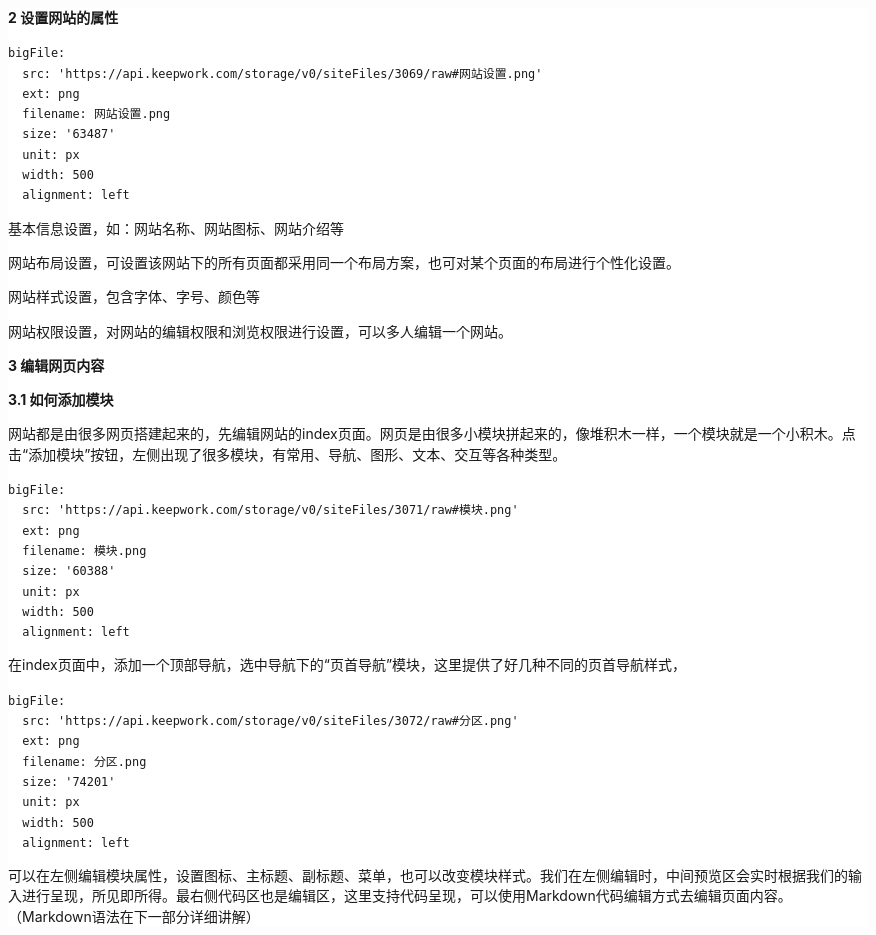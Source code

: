 **2 设置网站的属性**

```@BigFile
bigFile:
  src: 'https://api.keepwork.com/storage/v0/siteFiles/3069/raw#网站设置.png'
  ext: png
  filename: 网站设置.png
  size: '63487'
  unit: px
  width: 500
  alignment: left

```

基本信息设置，如：网站名称、网站图标、网站介绍等

网站布局设置，可设置该网站下的所有页面都采用同一个布局方案，也可对某个页面的布局进行个性化设置。

网站样式设置，包含字体、字号、颜色等

网站权限设置，对网站的编辑权限和浏览权限进行设置，可以多人编辑一个网站。

**3 编辑网页内容**

**3.1 如何添加模块**

网站都是由很多网页搭建起来的，先编辑网站的index页面。网页是由很多小模块拼起来的，像堆积木一样，一个模块就是一个小积木。点击“添加模块”按钮，左侧出现了很多模块，有常用、导航、图形、文本、交互等各种类型。

```@BigFile
bigFile:
  src: 'https://api.keepwork.com/storage/v0/siteFiles/3071/raw#模块.png'
  ext: png
  filename: 模块.png
  size: '60388'
  unit: px
  width: 500
  alignment: left

```

在index页面中，添加一个顶部导航，选中导航下的“页首导航”模块，这里提供了好几种不同的页首导航样式，

```@BigFile
bigFile:
  src: 'https://api.keepwork.com/storage/v0/siteFiles/3072/raw#分区.png'
  ext: png
  filename: 分区.png
  size: '74201'
  unit: px
  width: 500
  alignment: left

```

可以在左侧编辑模块属性，设置图标、主标题、副标题、菜单，也可以改变模块样式。我们在左侧编辑时，中间预览区会实时根据我们的输入进行呈现，所见即所得。最右侧代码区也是编辑区，这里支持代码呈现，可以使用Markdown代码编辑方式去编辑页面内容。（Markdown语法在下一部分详细讲解）
